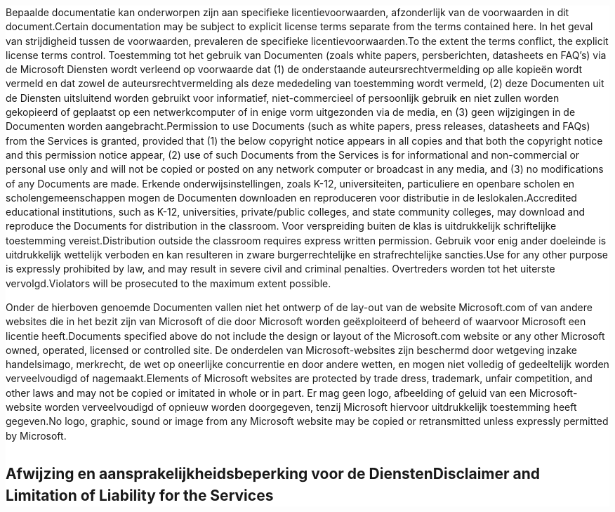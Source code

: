 <span data-ttu-id="819aa-146">Bepaalde documentatie kan onderworpen zijn aan specifieke licentievoorwaarden, afzonderlijk van de voorwaarden in dit document.</span><span class="sxs-lookup"><span data-stu-id="819aa-146">Certain documentation may be subject to explicit license terms separate from the terms contained here.</span></span> <span data-ttu-id="819aa-147">In het geval van strijdigheid tussen de voorwaarden, prevaleren de specifieke licentievoorwaarden.</span><span class="sxs-lookup"><span data-stu-id="819aa-147">To the extent the terms conflict, the explicit license terms control.</span></span>
<span data-ttu-id="819aa-148">Toestemming tot het gebruik van Documenten (zoals white papers, persberichten, datasheets en FAQ’s) via de Microsoft Diensten wordt verleend op voorwaarde dat (1) de onderstaande auteursrechtvermelding op alle kopieën wordt vermeld en dat zowel de auteursrechtvermelding als deze mededeling van toestemming wordt vermeld, (2) deze Documenten uit de Diensten uitsluitend worden gebruikt voor informatief, niet-commercieel of persoonlijk gebruik en niet zullen worden gekopieerd of geplaatst op een netwerkcomputer of in enige vorm uitgezonden via de media, en (3) geen wijzigingen in de Documenten worden aangebracht.</span><span class="sxs-lookup"><span data-stu-id="819aa-148">Permission to use Documents (such as white papers, press releases, datasheets and FAQs) from the Services is granted, provided that (1) the below copyright notice appears in all copies and that both the copyright notice and this permission notice appear, (2) use of such Documents from the Services is for informational and non-commercial or personal use only and will not be copied or posted on any network computer or broadcast in any media, and (3) no modifications of any Documents are made.</span></span> <span data-ttu-id="819aa-149">Erkende onderwijsinstellingen, zoals K-12, universiteiten, particuliere en openbare scholen en scholengemeenschappen mogen de Documenten downloaden en reproduceren voor distributie in de leslokalen.</span><span class="sxs-lookup"><span data-stu-id="819aa-149">Accredited educational institutions, such as K-12, universities, private/public colleges, and state community colleges, may download and reproduce the Documents for distribution in the classroom.</span></span> <span data-ttu-id="819aa-150">Voor verspreiding buiten de klas is uitdrukkelijk schriftelijke toestemming vereist.</span><span class="sxs-lookup"><span data-stu-id="819aa-150">Distribution outside the classroom requires express written permission.</span></span> <span data-ttu-id="819aa-151">Gebruik voor enig ander doeleinde is uitdrukkelijk wettelijk verboden en kan resulteren in zware burgerrechtelijke en strafrechtelijke sancties.</span><span class="sxs-lookup"><span data-stu-id="819aa-151">Use for any other purpose is expressly prohibited by law, and may result in severe civil and criminal penalties.</span></span> <span data-ttu-id="819aa-152">Overtreders worden tot het uiterste vervolgd.</span><span class="sxs-lookup"><span data-stu-id="819aa-152">Violators will be prosecuted to the maximum extent possible.</span></span>

<span data-ttu-id="819aa-153">Onder de hierboven genoemde Documenten vallen niet het ontwerp of de lay-out van de website Microsoft.com of van andere websites die in het bezit zijn van Microsoft of die door Microsoft worden geëxploiteerd of beheerd of waarvoor Microsoft een licentie heeft.</span><span class="sxs-lookup"><span data-stu-id="819aa-153">Documents specified above do not include the design or layout of the Microsoft.com website or any other Microsoft owned, operated, licensed or controlled site.</span></span> <span data-ttu-id="819aa-154">De onderdelen van Microsoft-websites zijn beschermd door wetgeving inzake handelsimago, merkrecht, de wet op oneerlijke concurrentie en door andere wetten, en mogen niet volledig of gedeeltelijk worden verveelvoudigd of nagemaakt.</span><span class="sxs-lookup"><span data-stu-id="819aa-154">Elements of Microsoft websites are protected by trade dress, trademark, unfair competition, and other laws and may not be copied or imitated in whole or in part.</span></span> <span data-ttu-id="819aa-155">Er mag geen logo, afbeelding of geluid van een Microsoft-website worden verveelvoudigd of opnieuw worden doorgegeven, tenzij Microsoft hiervoor uitdrukkelijk toestemming heeft gegeven.</span><span class="sxs-lookup"><span data-stu-id="819aa-155">No logo, graphic, sound or image from any Microsoft website may be copied or retransmitted unless expressly permitted by Microsoft.</span></span>

## <a name="disclaimer-and-limitation-of-liability-for-the-services"></a><span data-ttu-id="819aa-156">Afwijzing en aansprakelijkheidsbeperking voor de Diensten</span><span class="sxs-lookup"><span data-stu-id="819aa-156">Disclaimer and Limitation of Liability for the Services</span></span>
